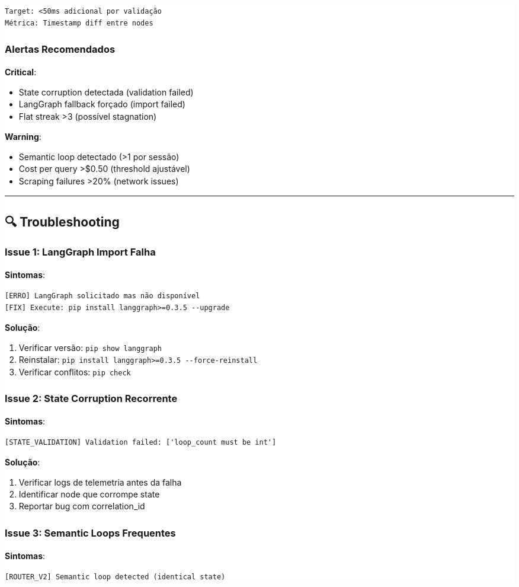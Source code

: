 ```
Target: <50ms adicional por validação
Métrica: Timestamp diff entre nodes
```

### Alertas Recomendados

**Critical**:

- State corruption detectada (validation failed)
- LangGraph fallback forçado (import failed)
- Flat streak >3 (possível stagnation)

**Warning**:

- Semantic loop detectado (>1 por sessão)
- Cost per query >$0.50 (threshold ajustável)
- Scraping failures >20% (network issues)

---

## 🔍 Troubleshooting

### Issue 1: LangGraph Import Falha

**Sintomas**:

```
[ERRO] LangGraph solicitado mas não disponível
[FIX] Execute: pip install langgraph>=0.3.5 --upgrade
```

**Solução**:

1. Verificar versão: `pip show langgraph`
2. Reinstalar: `pip install langgraph>=0.3.5 --force-reinstall`
3. Verificar conflitos: `pip check`

### Issue 2: State Corruption Recorrente

**Sintomas**:

```
[STATE_VALIDATION] Validation failed: ['loop_count must be int']
```

**Solução**:

1. Verificar logs de telemetria antes da falha
2. Identificar node que corrompe state
3. Reportar bug com correlation_id

### Issue 3: Semantic Loops Frequentes

**Sintomas**:

```
[ROUTER_V2] Semantic loop detected (identical state)
```
